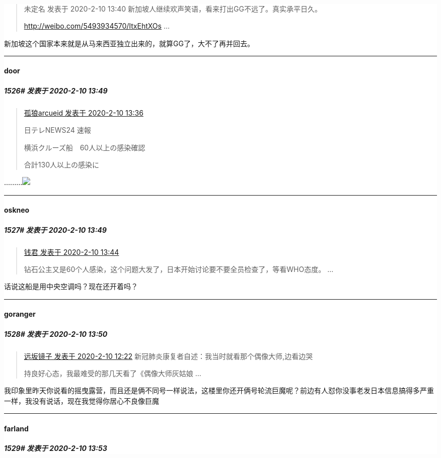 
<blockquote>未定名 发表于 2020-2-10 13:40
新加坡人继续欢声笑语，看来打出GG不远了。真实承平日久。


http://weibo.com/5493934570/ItxEhtXOs ...</blockquote>
新加坡这个国家本来就是从马来西亚独立出来的，就算GG了，大不了再并回去。


*****

####  door  
##### 1526#       发表于 2020-2-10 13:49


<blockquote><a href="httphttps://bbs.saraba1st.com/2b/forum.php?mod=redirect&amp;goto=findpost&amp;pid=46378359&amp;ptid=1912824" target="_blank">孤狼arcueid 发表于 2020-2-10 13:36</a>

日テレNEWS24 速報

横浜クルーズ船　60人以上の感染確認

合計130人以上の感染に</blockquote>
.........<img src="https://static.saraba1st.com/image/smiley/face2017/003.png" referrerpolicy="no-referrer">


*****

####  oskneo  
##### 1527#       发表于 2020-2-10 13:49


<blockquote><a href="httphttps://bbs.saraba1st.com/2b/forum.php?mod=redirect&amp;goto=findpost&amp;pid=46378451&amp;ptid=1912824" target="_blank">钱君 发表于 2020-2-10 13:44</a>

钻石公主又是60个人感染，这个问题大发了，日本开始讨论要不要全员检查了，等看WHO态度。 ...</blockquote>
话说这船是用中央空调吗？现在还开着吗？


*****

####  goranger  
##### 1528#       发表于 2020-2-10 13:50


<blockquote><a href="httphttps://bbs.saraba1st.com/2b/forum.php?mod=redirect&amp;goto=findpost&amp;pid=46377530&amp;ptid=1912824" target="_blank">远坂镜子 发表于 2020-2-10 12:22</a>
新冠肺炎康复者自述：我当时就看那个偶像大师,边看边哭

持良好心态，我最难受的那几天看了《偶像大师灰姑娘 ...</blockquote>
我印象里昨天你说看的摇曳露营，而且还是俩不同号一样说法，这楼里你还开俩号轮流巨魔呢？前边有人怼你没事老发日本信息搞得多严重一样，我没有说话，现在我觉得你居心不良像巨魔


*****

####  farland  
##### 1529#       发表于 2020-2-10 13:53

